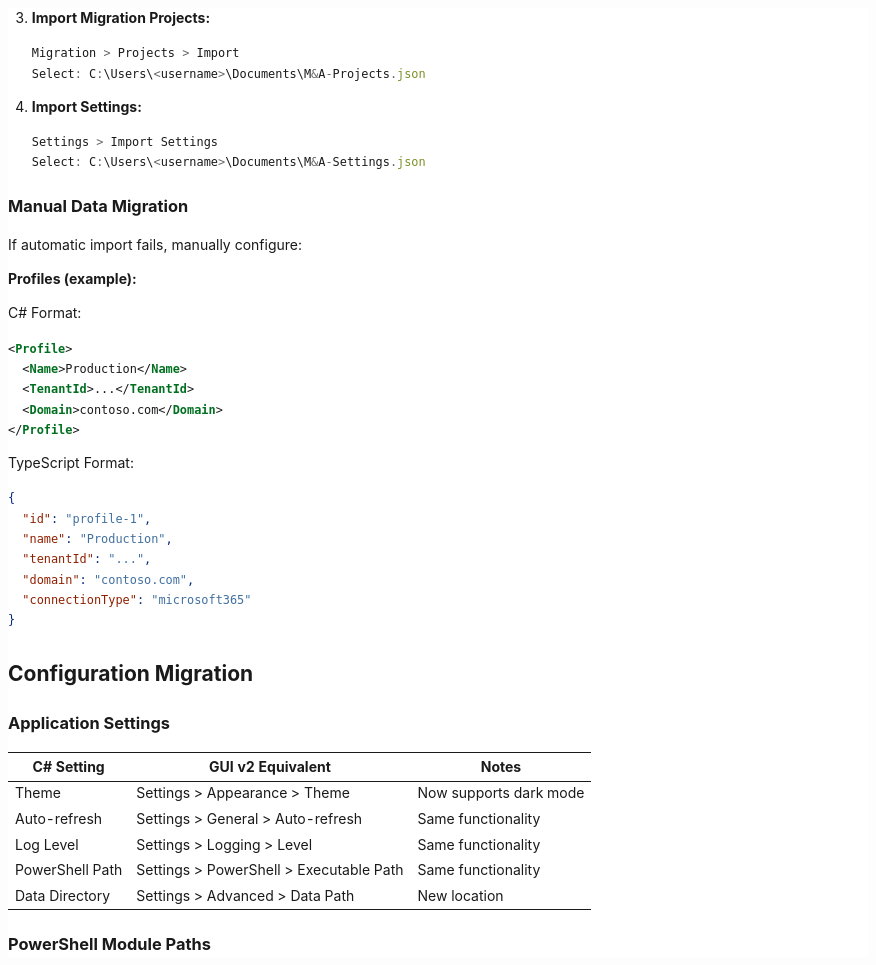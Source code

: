 3. **Import Migration Projects:**
   ```typescript
   Migration > Projects > Import
   Select: C:\Users\<username>\Documents\M&A-Projects.json
   ```

4. **Import Settings:**
   ```typescript
   Settings > Import Settings
   Select: C:\Users\<username>\Documents\M&A-Settings.json
   ```

### Manual Data Migration

If automatic import fails, manually configure:

**Profiles (example):**

C# Format:
```xml
<Profile>
  <Name>Production</Name>
  <TenantId>...</TenantId>
  <Domain>contoso.com</Domain>
</Profile>
```

TypeScript Format:
```json
{
  "id": "profile-1",
  "name": "Production",
  "tenantId": "...",
  "domain": "contoso.com",
  "connectionType": "microsoft365"
}
```

## Configuration Migration

### Application Settings

| C# Setting | GUI v2 Equivalent | Notes |
|------------|-------------------|-------|
| Theme | Settings > Appearance > Theme | Now supports dark mode |
| Auto-refresh | Settings > General > Auto-refresh | Same functionality |
| Log Level | Settings > Logging > Level | Same functionality |
| PowerShell Path | Settings > PowerShell > Executable Path | Same functionality |
| Data Directory | Settings > Advanced > Data Path | New location |

### PowerShell Module Paths
